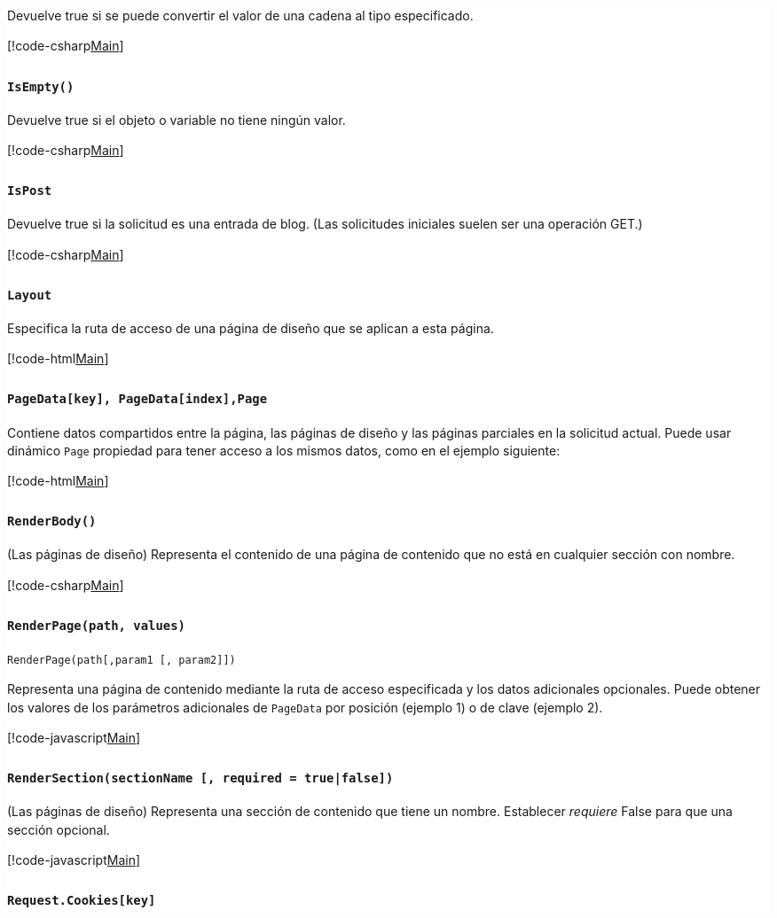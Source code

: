 Devuelve true si se puede convertir el valor de una cadena al tipo especificado.

[!code-csharp[Main](asp-net-web-pages-api-reference/samples/sample9.cs)]

### `IsEmpty()`

Devuelve true si el objeto o variable no tiene ningún valor.

[!code-csharp[Main](asp-net-web-pages-api-reference/samples/sample10.cs)]

### `IsPost`

Devuelve true si la solicitud es una entrada de blog. (Las solicitudes iniciales suelen ser una operación GET.)

[!code-csharp[Main](asp-net-web-pages-api-reference/samples/sample11.cs)]

### `Layout`

Especifica la ruta de acceso de una página de diseño que se aplican a esta página.

[!code-html[Main](asp-net-web-pages-api-reference/samples/sample12.html)]

### `PageData[key], PageData[index],Page`

Contiene datos compartidos entre la página, las páginas de diseño y las páginas parciales en la solicitud actual. Puede usar dinámico `Page` propiedad para tener acceso a los mismos datos, como en el ejemplo siguiente:

[!code-html[Main](asp-net-web-pages-api-reference/samples/sample13.html)]

### `RenderBody()`

(Las páginas de diseño) Representa el contenido de una página de contenido que no está en cualquier sección con nombre.

[!code-csharp[Main](asp-net-web-pages-api-reference/samples/sample14.cs)]

### `RenderPage(path, values)`  
`RenderPage(path[,param1 [, param2]])`

Representa una página de contenido mediante la ruta de acceso especificada y los datos adicionales opcionales. Puede obtener los valores de los parámetros adicionales de `PageData` por posición (ejemplo 1) o de clave (ejemplo 2).

[!code-javascript[Main](asp-net-web-pages-api-reference/samples/sample15.js)]

### `RenderSection(sectionName [, required = true|false])`

(Las páginas de diseño) Representa una sección de contenido que tiene un nombre. Establecer *requiere* False para que una sección opcional.

[!code-javascript[Main](asp-net-web-pages-api-reference/samples/sample16.js)]

### `Request.Cookies[key]`
